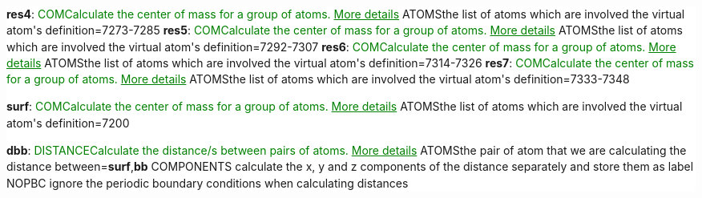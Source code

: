 <span style="display:none;" id="data/Z2M246I_Au100/plumed.datres3">The COM action with label <b>res3</b> calculates something</span><b name="data/Z2M246I_Au100/plumed.datres4" onclick='showPath("data/Z2M246I_Au100/plumed.dat","data/Z2M246I_Au100/plumed.datres4","data/Z2M246I_Au100/plumed.datres4","brown")'>res4</b>: <span class="plumedtooltip" style="color:green">COM<span class="right">Calculate the center of mass for a group of atoms. <a href="https://www.plumed.org/doc-master/user-doc/html/COM" style="color:green">More details</a><i></i></span></span> <span class="plumedtooltip">ATOMS<span class="right">the list of atoms which are involved the virtual atom's definition<i></i></span></span>=7273-7285
<span style="display:none;" id="data/Z2M246I_Au100/plumed.datres4">The COM action with label <b>res4</b> calculates something</span><b name="data/Z2M246I_Au100/plumed.datres5" onclick='showPath("data/Z2M246I_Au100/plumed.dat","data/Z2M246I_Au100/plumed.datres5","data/Z2M246I_Au100/plumed.datres5","brown")'>res5</b>: <span class="plumedtooltip" style="color:green">COM<span class="right">Calculate the center of mass for a group of atoms. <a href="https://www.plumed.org/doc-master/user-doc/html/COM" style="color:green">More details</a><i></i></span></span> <span class="plumedtooltip">ATOMS<span class="right">the list of atoms which are involved the virtual atom's definition<i></i></span></span>=7292-7307
<span style="display:none;" id="data/Z2M246I_Au100/plumed.datres5">The COM action with label <b>res5</b> calculates something</span><b name="data/Z2M246I_Au100/plumed.datres6" onclick='showPath("data/Z2M246I_Au100/plumed.dat","data/Z2M246I_Au100/plumed.datres6","data/Z2M246I_Au100/plumed.datres6","brown")'>res6</b>: <span class="plumedtooltip" style="color:green">COM<span class="right">Calculate the center of mass for a group of atoms. <a href="https://www.plumed.org/doc-master/user-doc/html/COM" style="color:green">More details</a><i></i></span></span> <span class="plumedtooltip">ATOMS<span class="right">the list of atoms which are involved the virtual atom's definition<i></i></span></span>=7314-7326
<span style="display:none;" id="data/Z2M246I_Au100/plumed.datres6">The COM action with label <b>res6</b> calculates something</span><b name="data/Z2M246I_Au100/plumed.datres7" onclick='showPath("data/Z2M246I_Au100/plumed.dat","data/Z2M246I_Au100/plumed.datres7","data/Z2M246I_Au100/plumed.datres7","brown")'>res7</b>: <span class="plumedtooltip" style="color:green">COM<span class="right">Calculate the center of mass for a group of atoms. <a href="https://www.plumed.org/doc-master/user-doc/html/COM" style="color:green">More details</a><i></i></span></span> <span class="plumedtooltip">ATOMS<span class="right">the list of atoms which are involved the virtual atom's definition<i></i></span></span>=7333-7348

<span style="display:none;" id="data/Z2M246I_Au100/plumed.datres7">The COM action with label <b>res7</b> calculates something</span><b name="data/Z2M246I_Au100/plumed.datsurf" onclick='showPath("data/Z2M246I_Au100/plumed.dat","data/Z2M246I_Au100/plumed.datsurf","data/Z2M246I_Au100/plumed.datsurf","brown")'>surf</b>: <span class="plumedtooltip" style="color:green">COM<span class="right">Calculate the center of mass for a group of atoms. <a href="https://www.plumed.org/doc-master/user-doc/html/COM" style="color:green">More details</a><i></i></span></span> <span class="plumedtooltip">ATOMS<span class="right">the list of atoms which are involved the virtual atom's definition<i></i></span></span>=7200

<span style="display:none;" id="data/Z2M246I_Au100/plumed.datsurf">The COM action with label <b>surf</b> calculates something</span><b name="data/Z2M246I_Au100/plumed.datdbb" onclick='showPath("data/Z2M246I_Au100/plumed.dat","data/Z2M246I_Au100/plumed.datdbb","data/Z2M246I_Au100/plumed.datdbb","brown")'>dbb</b>: <span class="plumedtooltip" style="color:green">DISTANCE<span class="right">Calculate the distance/s between pairs of atoms. <a href="https://www.plumed.org/doc-master/user-doc/html/DISTANCE" style="color:green">More details</a><i></i></span></span> <span class="plumedtooltip">ATOMS<span class="right">the pair of atom that we are calculating the distance between<i></i></span></span>=<b name="data/Z2M246I_Au100/plumed.datsurf">surf</b>,<b name="data/Z2M246I_Au100/plumed.datbb">bb</b> <span class="plumedtooltip">COMPONENTS<span class="right"> calculate the x, y and z components of the distance separately and store them as label<i></i></span></span> <span class="plumedtooltip">NOPBC<span class="right"> ignore the periodic boundary conditions when calculating distances<i></i></span></span>